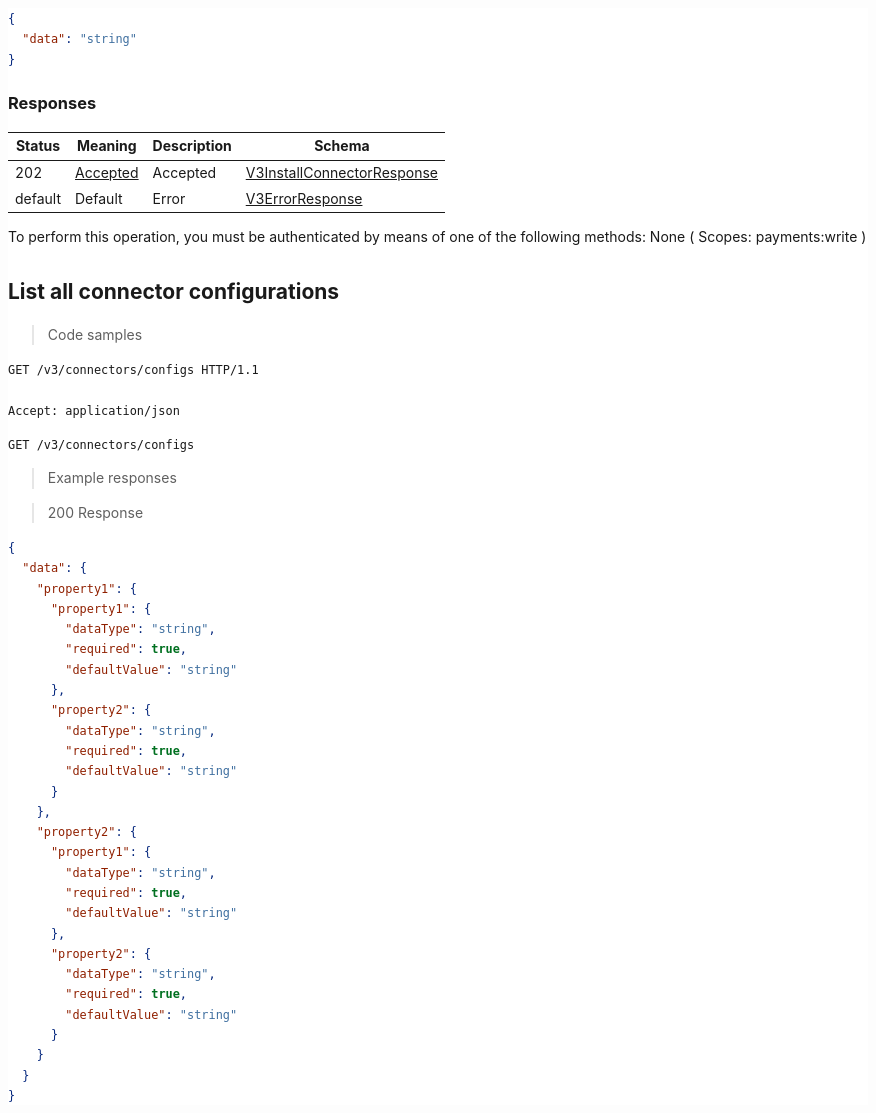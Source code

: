 ```json
{
  "data": "string"
}
```

<h3 id="install-a-connector-responses">Responses</h3>

|Status|Meaning|Description|Schema|
|---|---|---|---|
|202|[Accepted](https://tools.ietf.org/html/rfc7231#section-6.3.3)|Accepted|[V3InstallConnectorResponse](#schemav3installconnectorresponse)|
|default|Default|Error|[V3ErrorResponse](#schemav3errorresponse)|

<aside class="warning">
To perform this operation, you must be authenticated by means of one of the following methods:
None ( Scopes: payments:write )
</aside>

## List all connector configurations

<a id="opIdv3ListConnectorConfigs"></a>

> Code samples

```http
GET /v3/connectors/configs HTTP/1.1

Accept: application/json

```

`GET /v3/connectors/configs`

> Example responses

> 200 Response

```json
{
  "data": {
    "property1": {
      "property1": {
        "dataType": "string",
        "required": true,
        "defaultValue": "string"
      },
      "property2": {
        "dataType": "string",
        "required": true,
        "defaultValue": "string"
      }
    },
    "property2": {
      "property1": {
        "dataType": "string",
        "required": true,
        "defaultValue": "string"
      },
      "property2": {
        "dataType": "string",
        "required": true,
        "defaultValue": "string"
      }
    }
  }
}
```
